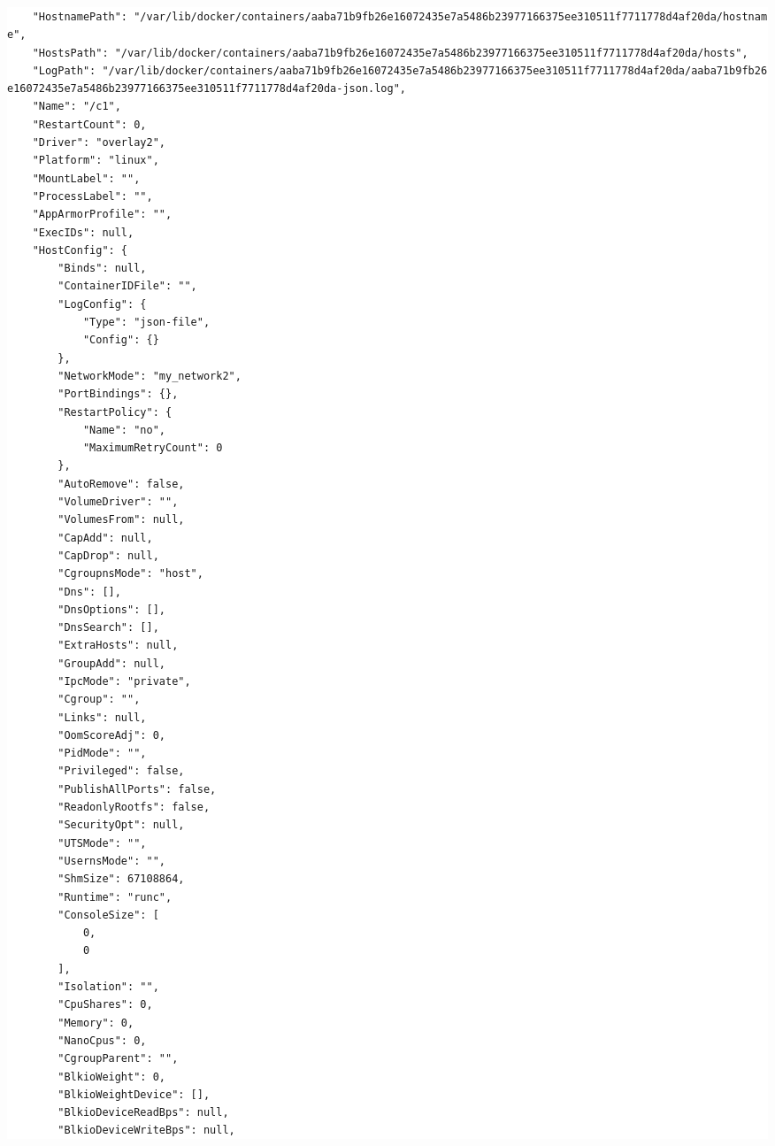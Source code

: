         "HostnamePath": "/var/lib/docker/containers/aaba71b9fb26e16072435e7a5486b23977166375ee310511f7711778d4af20da/hostname",
        "HostsPath": "/var/lib/docker/containers/aaba71b9fb26e16072435e7a5486b23977166375ee310511f7711778d4af20da/hosts",
        "LogPath": "/var/lib/docker/containers/aaba71b9fb26e16072435e7a5486b23977166375ee310511f7711778d4af20da/aaba71b9fb26e16072435e7a5486b23977166375ee310511f7711778d4af20da-json.log",
        "Name": "/c1",
        "RestartCount": 0,
        "Driver": "overlay2",
        "Platform": "linux",
        "MountLabel": "",
        "ProcessLabel": "",
        "AppArmorProfile": "",
        "ExecIDs": null,
        "HostConfig": {
            "Binds": null,
            "ContainerIDFile": "",
            "LogConfig": {
                "Type": "json-file",
                "Config": {}
            },
            "NetworkMode": "my_network2",
            "PortBindings": {},
            "RestartPolicy": {
                "Name": "no",
                "MaximumRetryCount": 0
            },
            "AutoRemove": false,
            "VolumeDriver": "",
            "VolumesFrom": null,
            "CapAdd": null,
            "CapDrop": null,
            "CgroupnsMode": "host",
            "Dns": [],
            "DnsOptions": [],
            "DnsSearch": [],
            "ExtraHosts": null,
            "GroupAdd": null,
            "IpcMode": "private",
            "Cgroup": "",
            "Links": null,
            "OomScoreAdj": 0,
            "PidMode": "",
            "Privileged": false,
            "PublishAllPorts": false,
            "ReadonlyRootfs": false,
            "SecurityOpt": null,
            "UTSMode": "",
            "UsernsMode": "",
            "ShmSize": 67108864,
            "Runtime": "runc",
            "ConsoleSize": [
                0,
                0
            ],
            "Isolation": "",
            "CpuShares": 0,
            "Memory": 0,
            "NanoCpus": 0,
            "CgroupParent": "",
            "BlkioWeight": 0,
            "BlkioWeightDevice": [],
            "BlkioDeviceReadBps": null,
            "BlkioDeviceWriteBps": null,